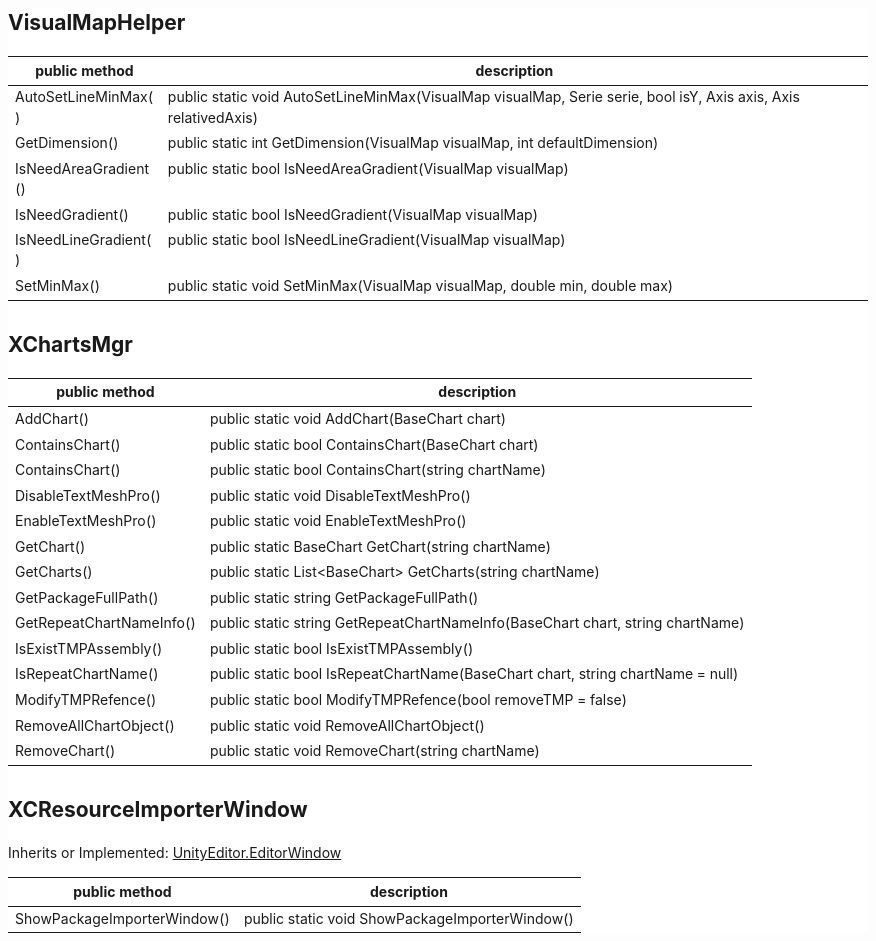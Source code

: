 ## VisualMapHelper

|public method|description|
|--|--|
| AutoSetLineMinMax() |public static void AutoSetLineMinMax(VisualMap visualMap, Serie serie, bool isY, Axis axis, Axis relativedAxis)|
| GetDimension() |public static int GetDimension(VisualMap visualMap, int defaultDimension)|
| IsNeedAreaGradient() |public static bool IsNeedAreaGradient(VisualMap visualMap)|
| IsNeedGradient() |public static bool IsNeedGradient(VisualMap visualMap)|
| IsNeedLineGradient() |public static bool IsNeedLineGradient(VisualMap visualMap)|
| SetMinMax() |public static void SetMinMax(VisualMap visualMap, double min, double max)|

## XChartsMgr

|public method|description|
|--|--|
| AddChart() |public static void AddChart(BaseChart chart)|
| ContainsChart() |public static bool ContainsChart(BaseChart chart)|
| ContainsChart() |public static bool ContainsChart(string chartName)|
| DisableTextMeshPro() |public static void DisableTextMeshPro()|
| EnableTextMeshPro() |public static void EnableTextMeshPro()|
| GetChart() |public static BaseChart GetChart(string chartName)|
| GetCharts() |public static List&lt;BaseChart&gt; GetCharts(string chartName)|
| GetPackageFullPath() |public static string GetPackageFullPath()|
| GetRepeatChartNameInfo() |public static string GetRepeatChartNameInfo(BaseChart chart, string chartName)|
| IsExistTMPAssembly() |public static bool IsExistTMPAssembly()|
| IsRepeatChartName() |public static bool IsRepeatChartName(BaseChart chart, string chartName = null)|
| ModifyTMPRefence() |public static bool ModifyTMPRefence(bool removeTMP = false)|
| RemoveAllChartObject() |public static void RemoveAllChartObject()|
| RemoveChart() |public static void RemoveChart(string chartName)|

## XCResourceImporterWindow

Inherits or Implemented: [UnityEditor.EditorWindow](#UnityEditor.EditorWindow)

|public method|description|
|--|--|
| ShowPackageImporterWindow() |public static void ShowPackageImporterWindow()|
